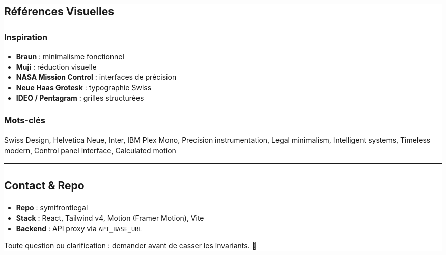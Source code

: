 
## Références Visuelles

### Inspiration
- **Braun** : minimalisme fonctionnel
- **Muji** : réduction visuelle
- **NASA Mission Control** : interfaces de précision
- **Neue Haas Grotesk** : typographie Swiss
- **IDEO / Pentagram** : grilles structurées

### Mots-clés
Swiss Design, Helvetica Neue, Inter, IBM Plex Mono, Precision instrumentation, Legal minimalism, Intelligent systems, Timeless modern, Control panel interface, Calculated motion

---

## Contact & Repo

- **Repo** : [symifrontlegal](https://github.com/echofield/symifrontlegal.git)
- **Stack** : React, Tailwind v4, Motion (Framer Motion), Vite
- **Backend** : API proxy via `API_BASE_URL`

Toute question ou clarification : demander avant de casser les invariants. 🎯
